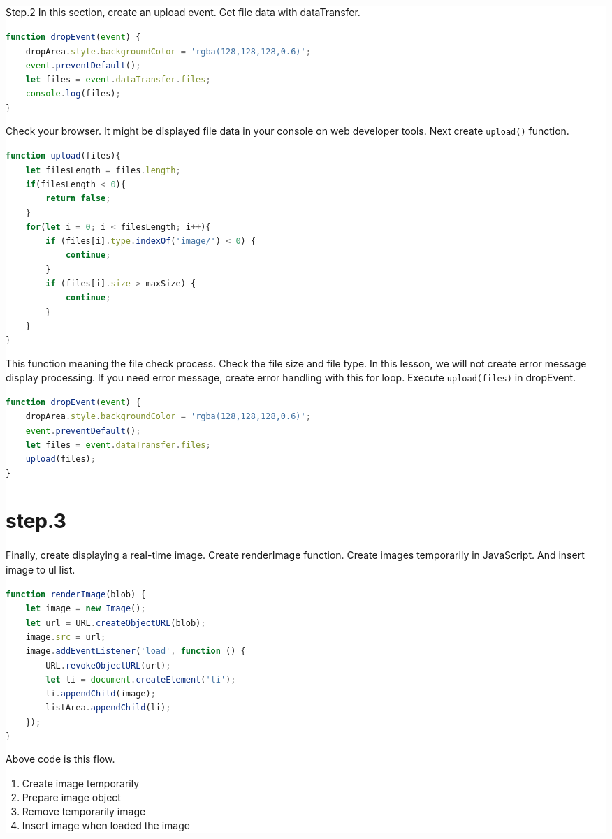 Step.2
In this section, create an upload event. Get file data with dataTransfer.
```JavaScript
function dropEvent(event) {
    dropArea.style.backgroundColor = 'rgba(128,128,128,0.6)';
    event.preventDefault();
    let files = event.dataTransfer.files;
    console.log(files);
}
```
Check your browser. It might be displayed file data in your console on web developer tools. 
Next create `upload()` function.
```JavaScript
function upload(files){
    let filesLength = files.length;
    if(filesLength < 0){
        return false;
    }
    for(let i = 0; i < filesLength; i++){
        if (files[i].type.indexOf('image/') < 0) {
            continue;
        }
        if (files[i].size > maxSize) {
            continue;
        }
    }
}

```

This function meaning the file check process. Check the file size and file type. In this lesson, we will not create error message display processing.
If you need error message, create error handling with this for loop.
Execute `upload(files)`  in dropEvent. 
```JavaScript
function dropEvent(event) {
    dropArea.style.backgroundColor = 'rgba(128,128,128,0.6)';
    event.preventDefault();
    let files = event.dataTransfer.files;
    upload(files);
}
```

# step.3
Finally, create displaying a real-time image. Create renderImage function. Create images temporarily in JavaScript. And insert image to ul list.
```JavaScript
function renderImage(blob) {
    let image = new Image();
    let url = URL.createObjectURL(blob);
    image.src = url;
    image.addEventListener('load', function () {
        URL.revokeObjectURL(url);
        let li = document.createElement('li');
        li.appendChild(image);
        listArea.appendChild(li);
    });
}
```
Above code is this flow.
1. Create image temporarily
1. Prepare image object
1. Remove temporarily image
1. Insert image when loaded the image
